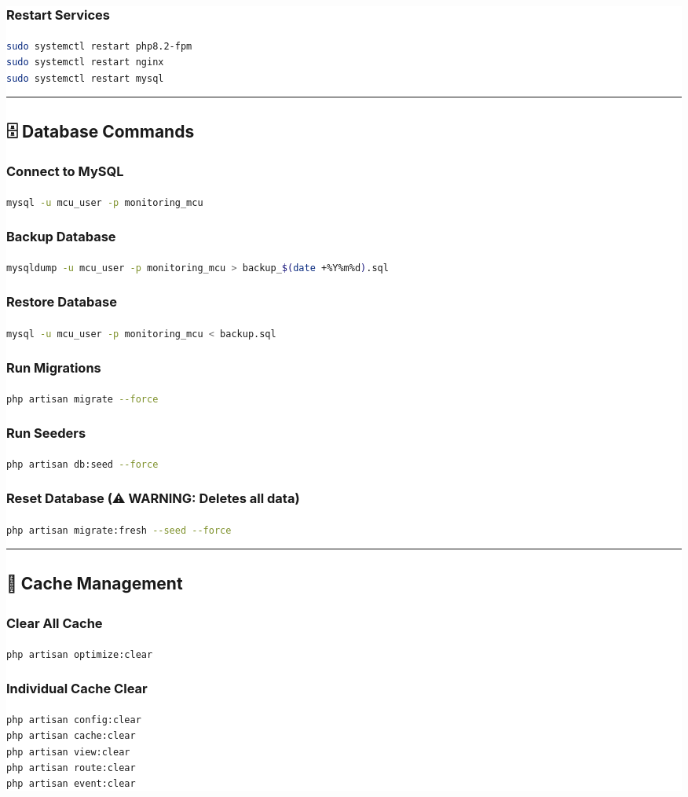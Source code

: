 ### Restart Services
```bash
sudo systemctl restart php8.2-fpm
sudo systemctl restart nginx
sudo systemctl restart mysql
```

---

## 🗄️ Database Commands

### Connect to MySQL
```bash
mysql -u mcu_user -p monitoring_mcu
```

### Backup Database
```bash
mysqldump -u mcu_user -p monitoring_mcu > backup_$(date +%Y%m%d).sql
```

### Restore Database
```bash
mysql -u mcu_user -p monitoring_mcu < backup.sql
```

### Run Migrations
```bash
php artisan migrate --force
```

### Run Seeders
```bash
php artisan db:seed --force
```

### Reset Database (⚠️ WARNING: Deletes all data)
```bash
php artisan migrate:fresh --seed --force
```

---

## 🧹 Cache Management

### Clear All Cache
```bash
php artisan optimize:clear
```

### Individual Cache Clear
```bash
php artisan config:clear
php artisan cache:clear
php artisan view:clear
php artisan route:clear
php artisan event:clear
```
